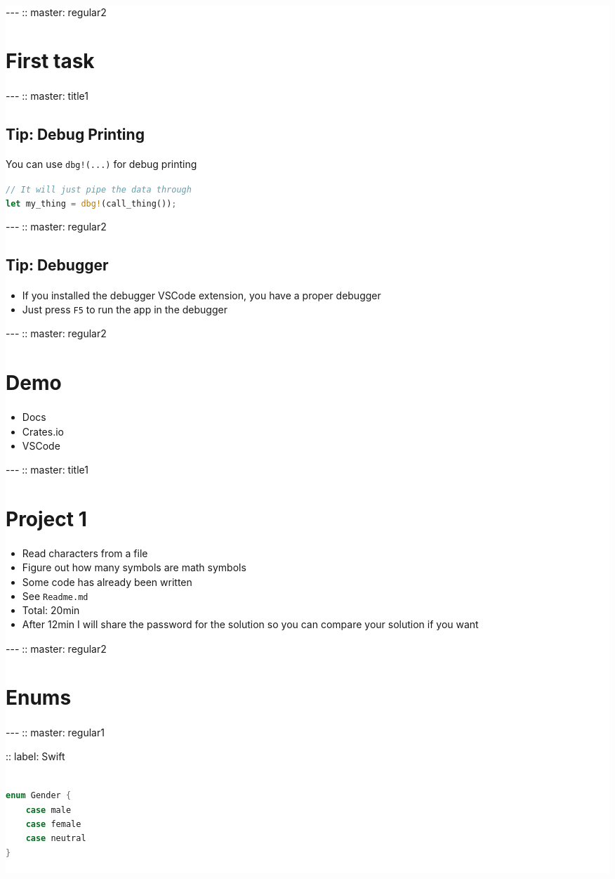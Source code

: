 --- :: master: regular2

# First task

--- :: master: title1

## Tip: Debug Printing

You can use `dbg!(...)` for debug printing

``` rs
// It will just pipe the data through
let my_thing = dbg!(call_thing());
```

--- :: master: regular2

## Tip: Debugger

- If you installed the debugger VSCode extension, you have a proper debugger
-  Just press `F5` to run the app in the debugger

--- :: master: regular2

# Demo

- Docs
- Crates.io
- VSCode

--- :: master: title1

# Project 1

- Read characters from a file
- Figure out how many symbols are math symbols
- Some code has already been written
- See `Readme.md`
- Total: 20min
- After 12min I will share the password for the solution so you can compare your solution if you want


--- :: master: regular2

# Enums

--- :: master: regular1




:: label: Swift
``` swift

enum Gender {
    case male
    case female
    case neutral
}
    
```
